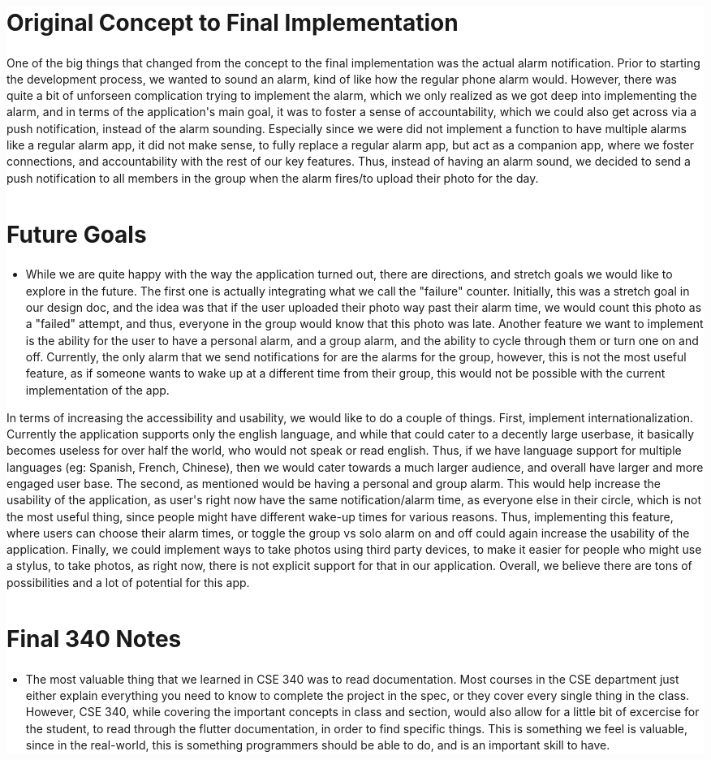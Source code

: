 
# Original Concept to Final Implementation
One of the big things that changed from the concept to the final implementation was the actual alarm notification. Prior to starting the development process, we wanted to sound an alarm, kind of like how the regular phone alarm would. However, there was quite a bit of unforseen complication trying to implement the alarm, which we only realized as we got deep into implementing the alarm, and in terms of the application's main goal, it was to foster a sense of accountability, which we could also get across via a push notification, instead of the alarm sounding. Especially since we were did not implement a function to have multiple alarms like a regular alarm app, it did not make sense, to fully replace a regular alarm app, but act as a companion app, where we foster connections, and accountability with the rest of our key features. Thus, instead of having an alarm sound, we decided to send a push notification to all members in the group when the alarm fires/to upload their photo for the day. 


# Future Goals
- While we are quite happy with the way the application turned out, there are directions, and stretch goals we would like to explore in the future. The first one is actually integrating what we call the "failure" counter. Initially, this was a stretch goal in our design doc, and the idea was that if the user uploaded their photo way past their alarm time, we would count this photo as a "failed" attempt, and thus, everyone in the group would know that this photo was late. Another feature we want to implement is the ability for the user to have a personal alarm, and a group alarm, and the ability to cycle through them or turn one on and off. Currently, the only alarm that we send notifications for are the alarms for the group, however, this is not the most useful feature, as if someone wants to wake up at a different time from their group, this would not be possible with the current implementation of the app. 

In terms of increasing the accessibility and usability, we would like to do a couple of things. First, implement internationalization. Currently the application supports only the english language, and while that could cater to a decently large userbase, it basically becomes useless for over half the world, who would not speak or read english. Thus, if we have language support for multiple languages (eg: Spanish, French, Chinese), then we would cater towards a much larger audience, and overall have larger and more engaged user base. The second, as mentioned would be having a personal and group alarm. This would help increase the usability of the application, as user's right now have the same notification/alarm time, as everyone else in their circle, which is not the most useful thing, since people might have different wake-up times for various reasons. Thus, implementing this feature, where users can choose their alarm times, or toggle the group vs solo alarm on and off could again increase the usability of the application. Finally, we could implement ways to take photos using third party devices, to make it easier for people who might use a stylus, to take photos, as right now, there is not explicit support for that in our application. Overall, we believe there are tons of possibilities and a lot of potential for this app. 


# Final 340 Notes
- The most valuable thing that we learned in CSE 340 was to read documentation. Most courses in the CSE department just either explain everything you need to know to complete the project in the spec, or they cover every single thing in the class. However, CSE 340, while covering the important concepts in class and section, would also allow for a little bit of excercise for the student, to read through the flutter documentation, in order to find specific things. This is something we feel is valuable, since in the real-world, this is something programmers should be able to do, and is an important skill to have. 
